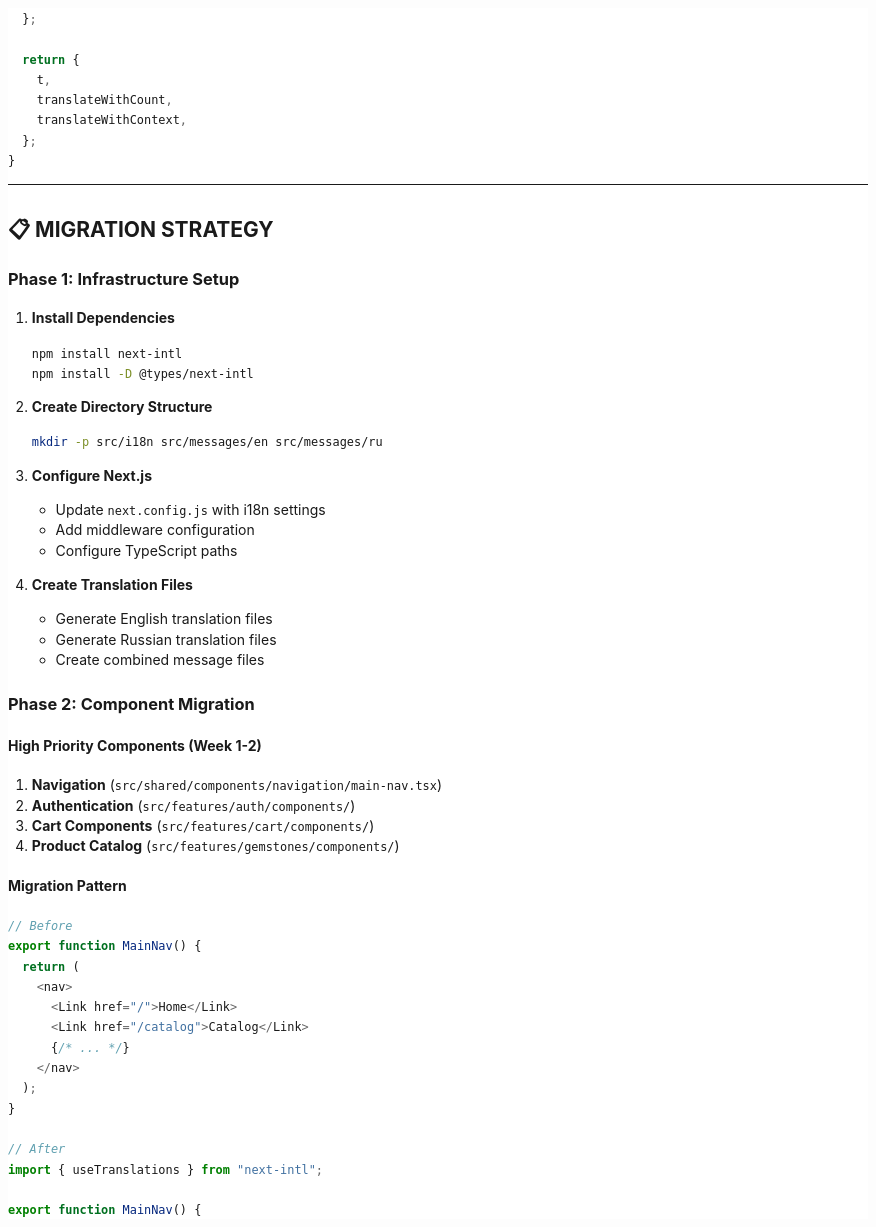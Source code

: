 ```typescript
  };

  return {
    t,
    translateWithCount,
    translateWithContext,
  };
}
```

---

## 📋 **MIGRATION STRATEGY**

### **Phase 1: Infrastructure Setup**

1. **Install Dependencies**

   ```bash
   npm install next-intl
   npm install -D @types/next-intl
   ```

2. **Create Directory Structure**

   ```bash
   mkdir -p src/i18n src/messages/en src/messages/ru
   ```

3. **Configure Next.js**

   - Update `next.config.js` with i18n settings
   - Add middleware configuration
   - Configure TypeScript paths

4. **Create Translation Files**
   - Generate English translation files
   - Generate Russian translation files
   - Create combined message files

### **Phase 2: Component Migration**

#### **High Priority Components (Week 1-2)**

1. **Navigation** (`src/shared/components/navigation/main-nav.tsx`)
2. **Authentication** (`src/features/auth/components/`)
3. **Cart Components** (`src/features/cart/components/`)
4. **Product Catalog** (`src/features/gemstones/components/`)

#### **Migration Pattern**

```typescript
// Before
export function MainNav() {
  return (
    <nav>
      <Link href="/">Home</Link>
      <Link href="/catalog">Catalog</Link>
      {/* ... */}
    </nav>
  );
}

// After
import { useTranslations } from "next-intl";

export function MainNav() {
```